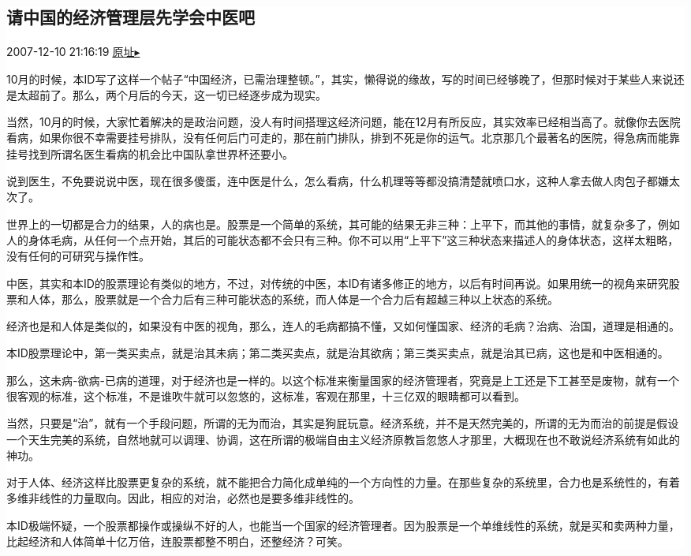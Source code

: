 ## 请中国的经济管理层先学会中医吧
2007-12-10 21:16:19
[原址▸](http://www.fxgan.com/chan_time/2007_07_12/805.htm)



 10月的时候，本ID写了这样一个帖子“中国经济，已需治理整顿。”，其实，懒得说的缘故，写的时间已经够晚了，但那时候对于某些人来说还是太超前了。那么，两个月后的今天，这一切已经逐步成为现实。


 


 当然，10月的时候，大家忙着解决的是政治问题，没人有时间搭理这经济问题，能在12月有所反应，其实效率已经相当高了。就像你去医院看病，如果你很不幸需要挂号排队，没有任何后门可走的，那在前门排队，排到不死是你的运气。北京那几个最著名的医院，得急病而能靠挂号找到所谓名医生看病的机会比中国队拿世界杯还要小。


 


 说到医生，不免要说说中医，现在很多傻蛋，连中医是什么，怎么看病，什么机理等等都没搞清楚就喷口水，这种人拿去做人肉包子都嫌太次了。


 


 世界上的一切都是合力的结果，人的病也是。股票是一个简单的系统，其可能的结果无非三种：上平下，而其他的事情，就复杂多了，例如人的身体毛病，从任何一个点开始，其后的可能状态都不会只有三种。你不可以用“上平下”这三种状态来描述人的身体状态，这样太粗略，没有任何的可研究与操作性。


 


 中医，其实和本ID的股票理论有类似的地方，不过，对传统的中医，本ID有诸多修正的地方，以后有时间再说。如果用统一的视角来研究股票和人体，那么，股票就是一个合力后有三种可能状态的系统，而人体是一个合力后有超越三种以上状态的系统。


 


 经济也是和人体是类似的，如果没有中医的视角，那么，连人的毛病都搞不懂，又如何懂国家、经济的毛病？治病、治国，道理是相通的。


 


 本ID股票理论中，第一类买卖点，就是治其未病；第二类买卖点，就是治其欲病；第三类买卖点，就是治其已病，这也是和中医相通的。


 


 那么，这未病-欲病-已病的道理，对于经济也是一样的。以这个标准来衡量国家的经济管理者，究竟是上工还是下工甚至是废物，就有一个很客观的标准，这个标准，不是谁吹牛就可以忽悠的，这标准，客观在那里，十三亿双的眼睛都可以看到。


 


 当然，只要是“治”，就有一个手段问题，所谓的无为而治，其实是狗屁玩意。经济系统，并不是天然完美的，所谓的无为而治的前提是假设一个天生完美的系统，自然地就可以调理、协调，这在所谓的极端自由主义经济原教旨忽悠人才那里，大概现在也不敢说经济系统有如此的神功。


 


 对于人体、经济这样比股票更复杂的系统，就不能把合力简化成单纯的一个方向性的力量。在那些复杂的系统里，合力也是系统性的，有着多维非线性的力量取向。因此，相应的对治，必然也是要多维非线性的。


 


 本ID极端怀疑，一个股票都操作或操纵不好的人，也能当一个国家的经济管理者。因为股票是一个单维线性的系统，就是买和卖两种力量，比起经济和人体简单十亿万倍，连股票都整不明白，还整经济？可笑。


 